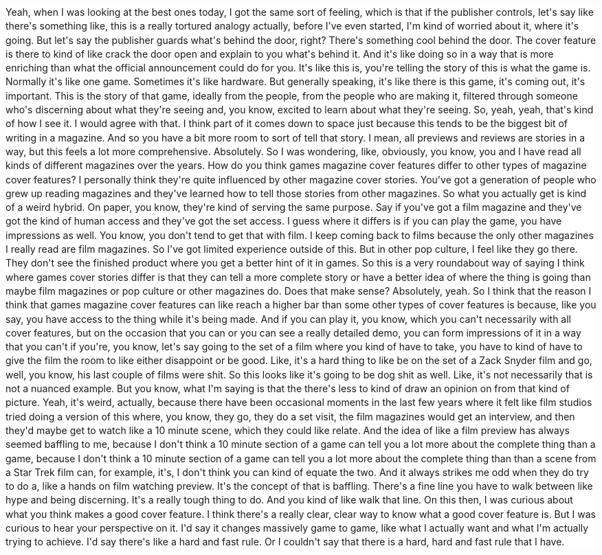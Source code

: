 Yeah, when I was looking at the best ones today, I got the same sort of feeling, which is that if the publisher controls, let's say like there's something like, this is a really tortured analogy actually, before I've even started, I'm kind of worried about it, where it's going. But let's say the publisher guards what's behind the door, right? There's something cool behind the door.
The cover feature is there to kind of like crack the door open and explain to you what's behind it. And it's like doing so in a way that is more enriching than what the official announcement could do for you. It's like this is, you're telling the story of this is what the game is.
Normally it's like one game. Sometimes it's like hardware. But generally speaking, it's like there is this game, it's coming out, it's important.
This is the story of that game, ideally from the people, from the people who are making it, filtered through someone who's discerning about what they're seeing and, you know, excited to learn about what they're seeing. So, yeah, yeah, that's kind of how I see it.
I would agree with that. I think part of it comes down to space just because this tends to be the biggest bit of writing in a magazine. And so you have a bit more room to sort of tell that story.
I mean, all previews and reviews are stories in a way, but this feels a lot more comprehensive.
Absolutely. So I was wondering, like, obviously, you know, you and I have read all kinds of different magazines over the years. How do you think games magazine cover features differ to other types of magazine cover features?
I personally think they're quite influenced by other magazine cover stories. You've got a generation of people who grew up reading magazines and they've learned how to tell those stories from other magazines. So what you actually get is kind of a weird hybrid.
On paper, you know, they're kind of serving the same purpose. Say if you've got a film magazine and they've got the kind of human access and they've got the set access. I guess where it differs is if you can play the game, you have impressions as well.
You know, you don't tend to get that with film. I keep coming back to films because the only other magazines I really read are film magazines. So I've got limited experience outside of this.
But in other pop culture, I feel like they go there. They don't see the finished product where you get a better hint of it in games. So this is a very roundabout way of saying I think where games cover stories differ is that they can tell a more complete story or have a better idea of where the thing is going than maybe film magazines or pop culture or other magazines do.
Does that make sense?
Absolutely, yeah. So I think that the reason I think that games magazine cover features can like reach a higher bar than some other types of cover features is because, like you say, you have access to the thing while it's being made. And if you can play it, you know, which you can't necessarily with all cover features, but on the occasion that you can or you can see a really detailed demo, you can form impressions of it in a way that you can't if you're, you know, let's say going to the set of a film where you kind of have to take, you have to kind of have to give the film the room to like either disappoint or be good.
Like, it's a hard thing to like be on the set of a Zack Snyder film and go, well, you know, his last couple of films were shit. So this looks like it's going to be dog shit as well. Like, it's not necessarily that is not a nuanced example.
But you know, what I'm saying is that the there's less to kind of draw an opinion on from that kind of picture.
Yeah, it's weird, actually, because there have been occasional moments in the last few years where it felt like film studios tried doing a version of this where, you know, they go, they do a set visit, the film magazines would get an interview, and then they'd maybe get to watch like a 10 minute scene, which they could like relate. And the idea of like a film preview has always seemed baffling to me, because I don't think a 10 minute section of a game can tell you a lot more about the complete thing than a game, because I don't think a 10 minute section of a game can tell you a lot more about the complete thing than than a scene from a Star Trek film can, for example, it's, I don't think you can kind of equate the two. And it always strikes me odd when they do try to do a, like a hands on film watching preview.
It's the concept of that is baffling.
There's a fine line you have to walk between like hype and being discerning. It's a really tough thing to do. And you kind of like walk that line.
On this then, I was curious about what you think makes a good cover feature. I think there's a really clear, clear way to know what a good cover feature is. But I was curious to hear your perspective on it.
I'd say it changes massively game to game, like what I actually want and what I'm actually trying to achieve. I'd say there's like a hard and fast rule. Or I couldn't say that there is a hard, hard and fast rule that I have.